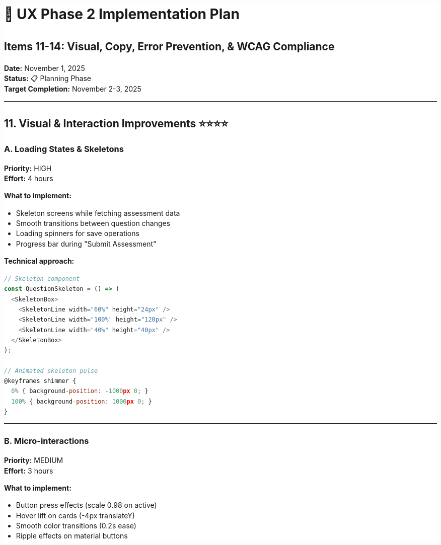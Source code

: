 # 🎨 UX Phase 2 Implementation Plan
## Items 11-14: Visual, Copy, Error Prevention, & WCAG Compliance

**Date:** November 1, 2025  
**Status:** 📋 Planning Phase  
**Target Completion:** November 2-3, 2025

---

## 11. Visual & Interaction Improvements ⭐⭐⭐⭐

### A. Loading States & Skeletons
**Priority:** HIGH  
**Effort:** 4 hours

**What to implement:**
- Skeleton screens while fetching assessment data
- Smooth transitions between question changes
- Loading spinners for save operations
- Progress bar during "Submit Assessment"

**Technical approach:**
```javascript
// Skeleton component
const QuestionSkeleton = () => (
  <SkeletonBox>
    <SkeletonLine width="60%" height="24px" />
    <SkeletonLine width="100%" height="120px" />
    <SkeletonLine width="40%" height="40px" />
  </SkeletonBox>
);

// Animated skeleton pulse
@keyframes shimmer {
  0% { background-position: -1000px 0; }
  100% { background-position: 1000px 0; }
}
```

---

### B. Micro-interactions
**Priority:** MEDIUM  
**Effort:** 3 hours

**What to implement:**
- Button press effects (scale 0.98 on active)
- Hover lift on cards (-4px translateY)
- Smooth color transitions (0.2s ease)
- Ripple effects on material buttons
